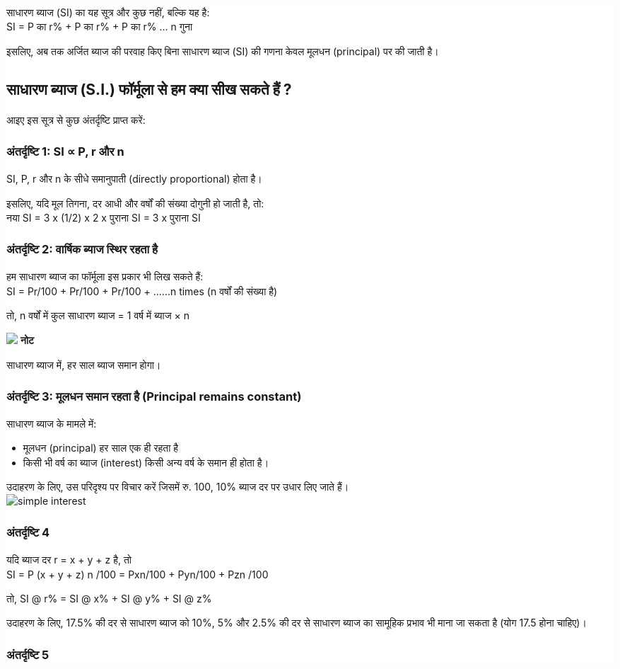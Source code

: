 साधारण ब्याज (SI) का यह सूत्र और कुछ नहीं, बल्कि यह है: <br>
SI = P का r% + P का r% + P का r% ... n गुना

इसलिए, अब तक अर्जित ब्याज की परवाह किए बिना साधारण ब्याज (SI) की गणना केवल मूलधन (principal) पर की जाती है।
</div>


## साधारण ब्याज (S.I.) फॉर्मूला से हम क्या सीख सकते हैं ?

आइए इस सूत्र से कुछ अंतर्दृष्टि प्राप्त करें:

### अंतर्दृष्टि 1: SI ∝ P, r और n

SI, P, r और n के सीधे समानुपाती (directly proportional) होता है।

इसलिए, यदि मूल तिगना, दर आधी और वर्षों की संख्या दोगुनी हो जाती है, तो: <br>
नया SI = 3 x (1/2) x 2 x पुराना SI = 3 x पुराना SI

### अंतर्दृष्टि 2: वार्षिक ब्याज स्थिर रहता है

हम साधारण ब्याज का फॉर्मूला इस प्रकार भी लिख सकते हैं: <br>
SI = Pr/100 + Pr/100 + Pr/100 + ......n times    (n वर्षों की संख्या है) 

तो, n वर्षों में कुल साधारण ब्याज = 1 वर्ष में ब्याज × n

<div class="toc-mak">
  <img src="../../../images/pencil.png">
  <b>नोट</b><br>

साधारण ब्याज में, हर साल ब्याज समान होगा।
</div>

### अंतर्दृष्टि 3: मूलधन समान रहता है (Principal remains constant) 

साधारण ब्याज के मामले में: <br>
- मूलधन (principal) हर साल एक ही रहता है <br>
- किसी भी वर्ष का ब्याज (interest) किसी अन्य वर्ष के समान ही होता है। <br>

उदाहरण के लिए, उस परिदृश्य पर विचार करें जिसमें रु. 100, 10% ब्याज दर पर उधार लिए जाते हैं। <br>
<img src="../../../images/interest/simple-interest.png" alt="simple interest" style="width:99%;height:99%;">

### अंतर्दृष्टि 4

यदि ब्याज दर r = x + y + z है, तो <br>
SI = P (x + y + z) n /100 = Pxn/100 + Pyn/100 + Pzn /100 

तो, SI @ r% = SI @ x% + SI @ y% + SI @ z%

उदाहरण के लिए, 17.5% की दर से साधारण ब्याज को 10%, 5% और 2.5% की दर से साधारण ब्याज का सामूहिक प्रभाव भी माना जा सकता है (योग 17.5 होना चाहिए)।

### अंतर्दृष्टि 5
